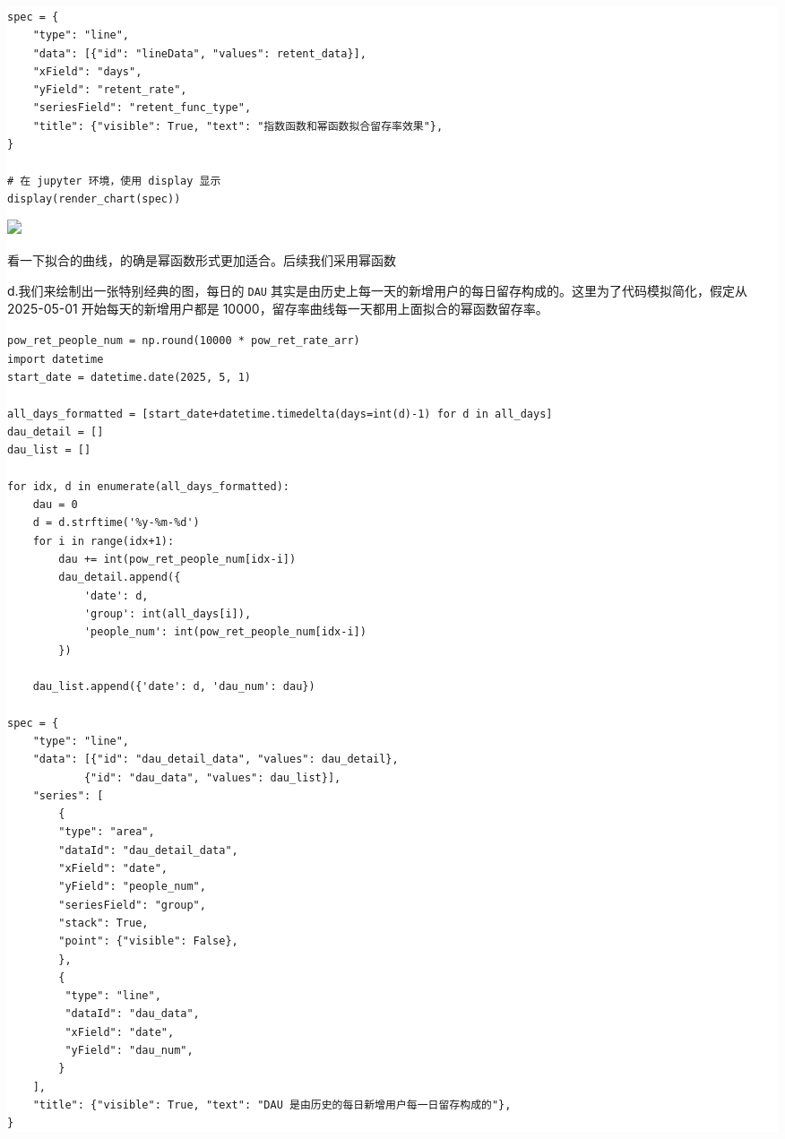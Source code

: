    spec = {
        "type": "line",
        "data": [{"id": "lineData", "values": retent_data}],
        "xField": "days",
        "yField": "retent_rate",
        "seriesField": "retent_func_type",
        "title": {"visible": True, "text": "指数函数和幂函数拟合留存率效果"},
    }
    
    # 在 jupyter 环境，使用 display 显示
    display(render_chart(spec))
    

![](https://img2024.cnblogs.com/blog/3640949/202505/3640949-20250512154546268-965816708.png)

看一下拟合的曲线，的确是幂函数形式更加适合。后续我们采用幂函数

d.我们来绘制出一张特别经典的图，每日的 `DAU` 其实是由历史上每一天的新增用户的每日留存构成的。这里为了代码模拟简化，假定从 2025-05-01 开始每天的新增用户都是 10000，留存率曲线每一天都用上面拟合的幂函数留存率。

    pow_ret_people_num = np.round(10000 * pow_ret_rate_arr)
    import datetime
    start_date = datetime.date(2025, 5, 1)
    
    all_days_formatted = [start_date+datetime.timedelta(days=int(d)-1) for d in all_days]
    dau_detail = []
    dau_list = []
    
    for idx, d in enumerate(all_days_formatted):
        dau = 0
        d = d.strftime('%y-%m-%d')
        for i in range(idx+1):
            dau += int(pow_ret_people_num[idx-i])
            dau_detail.append({
                'date': d,
                'group': int(all_days[i]),
                'people_num': int(pow_ret_people_num[idx-i])
            })
        
        dau_list.append({'date': d, 'dau_num': dau})
    
    spec = {
        "type": "line",
        "data": [{"id": "dau_detail_data", "values": dau_detail},
                {"id": "dau_data", "values": dau_list}],
        "series": [
            {
            "type": "area",
            "dataId": "dau_detail_data",
            "xField": "date",
            "yField": "people_num",
            "seriesField": "group",
            "stack": True,
            "point": {"visible": False},
            },
            {
             "type": "line",   
             "dataId": "dau_data",
             "xField": "date",
             "yField": "dau_num",
            }
        ],
        "title": {"visible": True, "text": "DAU 是由历史的每日新增用户每一日留存构成的"},
    }
    